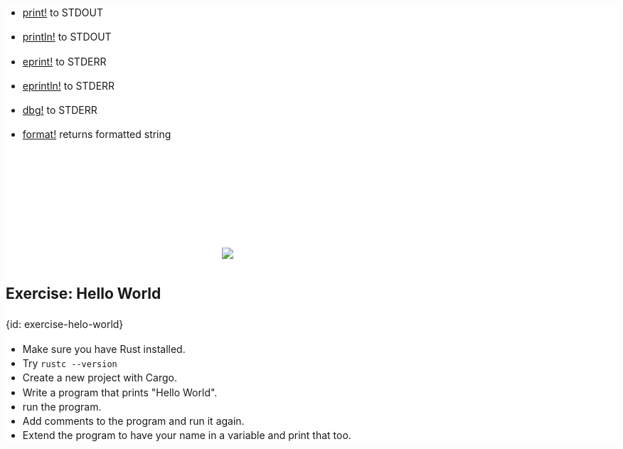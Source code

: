 
* [print!](https://doc.rust-lang.org/std/macro.print.html)    to STDOUT
* [println!](https://doc.rust-lang.org/std/macro.println.html)  to STDOUT

* [eprint!](https://doc.rust-lang.org/std/macro.eprint.html)   to STDERR
* [eprintln!](https://doc.rust-lang.org/std/macro.eprintln.html) to STDERR
* [dbg!](https://doc.rust-lang.org/std/macro.dbg.html)      to STDERR

* [format!](https://doc.rust-lang.org/std/macro.format.html)   returns formatted string

![](examples/intro/print/src/main.rs)
![](examples/intro/print/out.out)


## Exercise: Hello World
{id: exercise-helo-world}

* Make sure you have Rust installed.
* Try `rustc --version`
* Create a new project with Cargo.
* Write a program that prints "Hello World".
* run the program.
* Add comments to the program and run it again.
* Extend the program to have your name in a variable and print that too.

